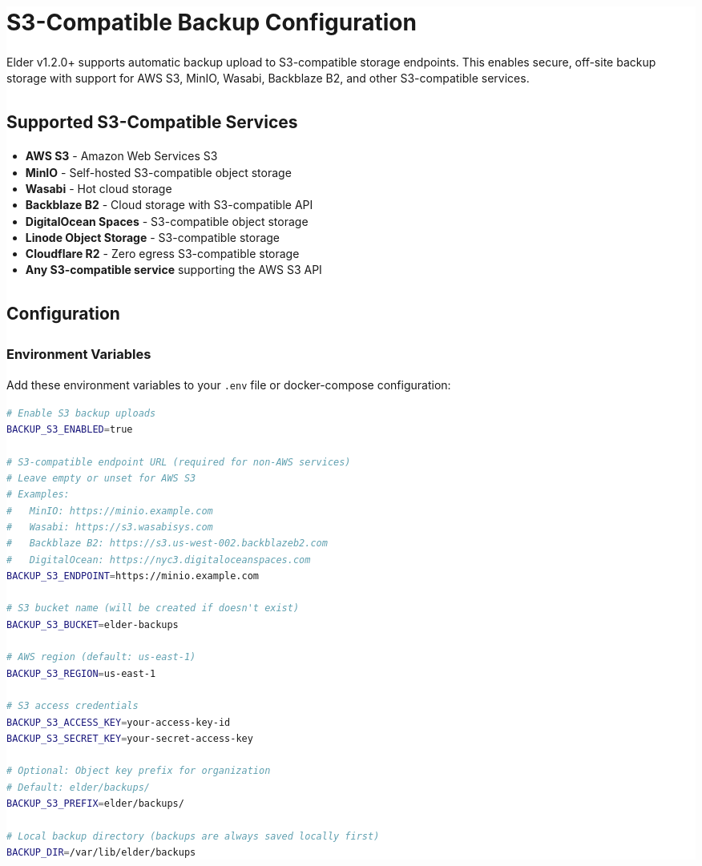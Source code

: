 # S3-Compatible Backup Configuration

Elder v1.2.0+ supports automatic backup upload to S3-compatible storage endpoints. This enables secure, off-site backup storage with support for AWS S3, MinIO, Wasabi, Backblaze B2, and other S3-compatible services.

## Supported S3-Compatible Services

- **AWS S3** - Amazon Web Services S3
- **MinIO** - Self-hosted S3-compatible object storage
- **Wasabi** - Hot cloud storage
- **Backblaze B2** - Cloud storage with S3-compatible API
- **DigitalOcean Spaces** - S3-compatible object storage
- **Linode Object Storage** - S3-compatible storage
- **Cloudflare R2** - Zero egress S3-compatible storage
- **Any S3-compatible service** supporting the AWS S3 API

## Configuration

### Environment Variables

Add these environment variables to your `.env` file or docker-compose configuration:

```bash
# Enable S3 backup uploads
BACKUP_S3_ENABLED=true

# S3-compatible endpoint URL (required for non-AWS services)
# Leave empty or unset for AWS S3
# Examples:
#   MinIO: https://minio.example.com
#   Wasabi: https://s3.wasabisys.com
#   Backblaze B2: https://s3.us-west-002.backblazeb2.com
#   DigitalOcean: https://nyc3.digitaloceanspaces.com
BACKUP_S3_ENDPOINT=https://minio.example.com

# S3 bucket name (will be created if doesn't exist)
BACKUP_S3_BUCKET=elder-backups

# AWS region (default: us-east-1)
BACKUP_S3_REGION=us-east-1

# S3 access credentials
BACKUP_S3_ACCESS_KEY=your-access-key-id
BACKUP_S3_SECRET_KEY=your-secret-access-key

# Optional: Object key prefix for organization
# Default: elder/backups/
BACKUP_S3_PREFIX=elder/backups/

# Local backup directory (backups are always saved locally first)
BACKUP_DIR=/var/lib/elder/backups
```
